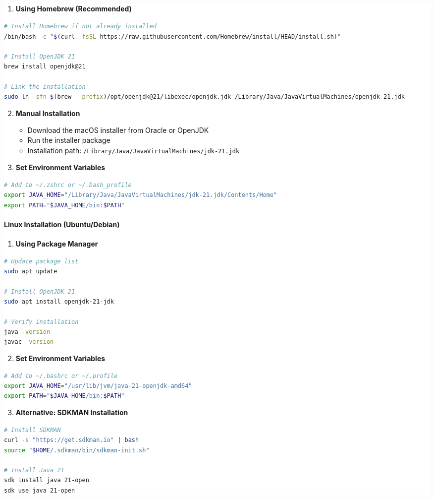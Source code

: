1. **Using Homebrew (Recommended)**
```bash
# Install Homebrew if not already installed
/bin/bash -c "$(curl -fsSL https://raw.githubusercontent.com/Homebrew/install/HEAD/install.sh)"

# Install OpenJDK 21
brew install openjdk@21

# Link the installation
sudo ln -sfn $(brew --prefix)/opt/openjdk@21/libexec/openjdk.jdk /Library/Java/JavaVirtualMachines/openjdk-21.jdk
```

2. **Manual Installation**
   - Download the macOS installer from Oracle or OpenJDK
   - Run the installer package
   - Installation path: `/Library/Java/JavaVirtualMachines/jdk-21.jdk`

3. **Set Environment Variables**
```bash
# Add to ~/.zshrc or ~/.bash_profile
export JAVA_HOME="/Library/Java/JavaVirtualMachines/jdk-21.jdk/Contents/Home"
export PATH="$JAVA_HOME/bin:$PATH"
```

#### Linux Installation (Ubuntu/Debian)

1. **Using Package Manager**
```bash
# Update package list
sudo apt update

# Install OpenJDK 21
sudo apt install openjdk-21-jdk

# Verify installation
java -version
javac -version
```

2. **Set Environment Variables**
```bash
# Add to ~/.bashrc or ~/.profile
export JAVA_HOME="/usr/lib/jvm/java-21-openjdk-amd64"
export PATH="$JAVA_HOME/bin:$PATH"
```

3. **Alternative: SDKMAN Installation**
```bash
# Install SDKMAN
curl -s "https://get.sdkman.io" | bash
source "$HOME/.sdkman/bin/sdkman-init.sh"

# Install Java 21
sdk install java 21-open
sdk use java 21-open
```
